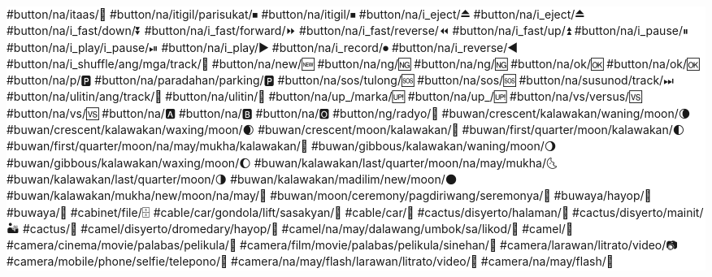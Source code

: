 #button/na/itaas/🔼
#button/na/itigil/parisukat/⏹
#button/na/itigil/⏹
#button/na/i_eject/⏏
#button/na/i_eject/⏏
#button/na/i_fast/down/⏬
#button/na/i_fast/forward/⏩
#button/na/i_fast/reverse/⏪
#button/na/i_fast/up/⏫
#button/na/i_pause/⏸
#button/na/i_play/i_pause/⏯
#button/na/i_play/▶
#button/na/i_record/⏺
#button/na/i_reverse/◀
#button/na/i_shuffle/ang/mga/track/🔀
#button/na/new/🆕
#button/na/ng/🆖
#button/na/ng/🆖
#button/na/ok/🆗
#button/na/ok/🆗
#button/na/p/🅿
#button/na/paradahan/parking/🅿
#button/na/sos/tulong/🆘
#button/na/sos/🆘
#button/na/susunod/track/⏭
#button/na/ulitin/ang/track/🔂
#button/na/ulitin/🔁
#button/na/up_/marka/🆙
#button/na/up_/🆙
#button/na/vs/versus/🆚
#button/na/vs/🆚
#button/na/🅰
#button/na/🅱
#button/na/🅾
#button/ng/radyo/🔘
#buwan/crescent/kalawakan/waning/moon/🌘
#buwan/crescent/kalawakan/waxing/moon/🌒
#buwan/crescent/moon/kalawakan/🌙
#buwan/first/quarter/moon/kalawakan/🌓
#buwan/first/quarter/moon/na/may/mukha/kalawakan/🌛
#buwan/gibbous/kalawakan/waning/moon/🌖
#buwan/gibbous/kalawakan/waxing/moon/🌔
#buwan/kalawakan/last/quarter/moon/na/may/mukha/🌜
#buwan/kalawakan/last/quarter/moon/🌗
#buwan/kalawakan/madilim/new/moon/🌑
#buwan/kalawakan/mukha/new/moon/na/may/🌚
#buwan/moon/ceremony/pagdiriwang/seremonya/🎑
#buwaya/hayop/🐊
#buwaya/🐊
#cabinet/file/🗄
#cable/car/gondola/lift/sasakyan/🚡
#cable/car/🚡
#cactus/disyerto/halaman/🌵
#cactus/disyerto/mainit/🏜
#cactus/🌵
#camel/disyerto/dromedary/hayop/🐪
#camel/na/may/dalawang/umbok/sa/likod/🐫
#camel/🐪
#camera/cinema/movie/palabas/pelikula/🎥
#camera/film/movie/palabas/pelikula/sinehan/🎦
#camera/larawan/litrato/video/📷
#camera/mobile/phone/selfie/telepono/🤳
#camera/na/may/flash/larawan/litrato/video/📸
#camera/na/may/flash/📸